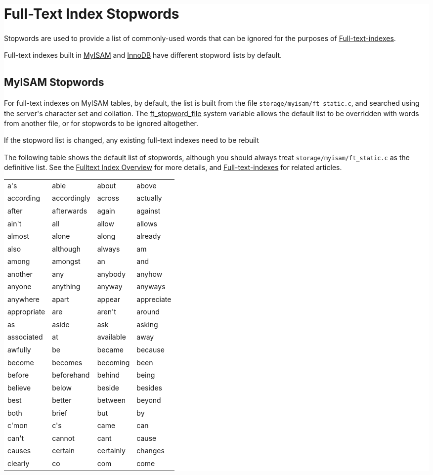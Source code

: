 # Full-Text Index Stopwords

Stopwords are used to provide a list of commonly-used words that can be ignored for the purposes of [Full-text-indexes](./).

Full-text indexes built in [MyISAM](../../../../server-usage/storage-engines/myisam-storage-engine/) and [InnoDB](../../../../server-usage/storage-engines/innodb/) have different stopword lists by default.

## MyISAM Stopwords

For full-text indexes on MyISAM tables, by default, the list is built from the file `storage/myisam/ft_static.c`, and searched using the server's character set and collation. The [ft\_stopword\_file](../../system-variables/server-system-variables.md#ft_stopword_file) system variable allows the default list to be overridden with words from another file, or for stopwords to be ignored altogether.

If the stopword list is changed, any existing full-text indexes need to be rebuilt

The following table shows the default list of stopwords, although you should always treat `storage/myisam/ft_static.c` as the definitive list. See the [Fulltext Index Overview](full-text-index-overview.md) for more details, and [Full-text-indexes](./) for related articles.

|               |               |              |              |
| ------------- | ------------- | ------------ | ------------ |
| a's           | able          | about        | above        |
| according     | accordingly   | across       | actually     |
| after         | afterwards    | again        | against      |
| ain't         | all           | allow        | allows       |
| almost        | alone         | along        | already      |
| also          | although      | always       | am           |
| among         | amongst       | an           | and          |
| another       | any           | anybody      | anyhow       |
| anyone        | anything      | anyway       | anyways      |
| anywhere      | apart         | appear       | appreciate   |
| appropriate   | are           | aren't       | around       |
| as            | aside         | ask          | asking       |
| associated    | at            | available    | away         |
| awfully       | be            | became       | because      |
| become        | becomes       | becoming     | been         |
| before        | beforehand    | behind       | being        |
| believe       | below         | beside       | besides      |
| best          | better        | between      | beyond       |
| both          | brief         | but          | by           |
| c'mon         | c's           | came         | can          |
| can't         | cannot        | cant         | cause        |
| causes        | certain       | certainly    | changes      |
| clearly       | co            | com          | come         |